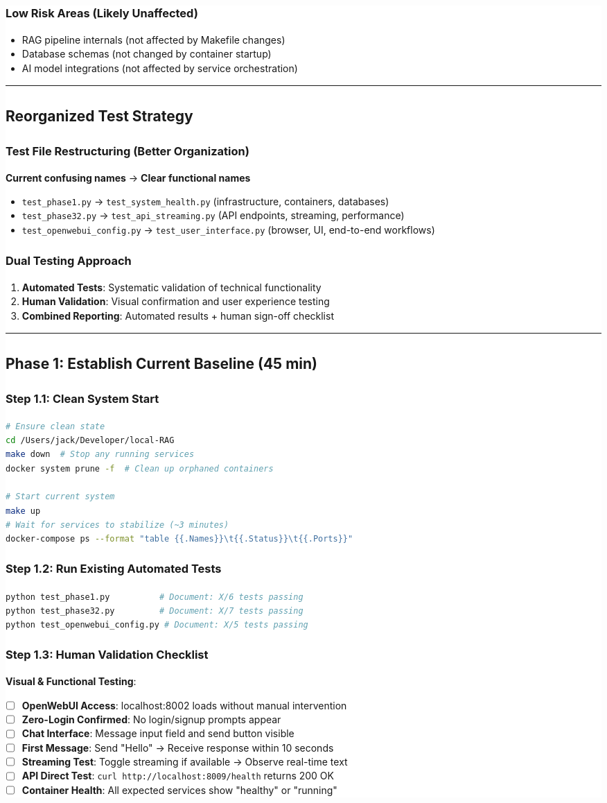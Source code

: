 ### **Low Risk Areas** (Likely Unaffected)
- RAG pipeline internals (not affected by Makefile changes)
- Database schemas (not changed by container startup)  
- AI model integrations (not affected by service orchestration)

---

## **Reorganized Test Strategy**

### **Test File Restructuring** (Better Organization)
**Current confusing names** → **Clear functional names**
- `test_phase1.py` → `test_system_health.py` (infrastructure, containers, databases)
- `test_phase32.py` → `test_api_streaming.py` (API endpoints, streaming, performance)  
- `test_openwebui_config.py` → `test_user_interface.py` (browser, UI, end-to-end workflows)

### **Dual Testing Approach**
1. **Automated Tests**: Systematic validation of technical functionality
2. **Human Validation**: Visual confirmation and user experience testing
3. **Combined Reporting**: Automated results + human sign-off checklist

---

## **Phase 1: Establish Current Baseline (45 min)**

### **Step 1.1: Clean System Start**
```bash
# Ensure clean state
cd /Users/jack/Developer/local-RAG
make down  # Stop any running services
docker system prune -f  # Clean up orphaned containers

# Start current system
make up
# Wait for services to stabilize (~3 minutes)
docker-compose ps --format "table {{.Names}}\t{{.Status}}\t{{.Ports}}"
```

### **Step 1.2: Run Existing Automated Tests**
```bash
python test_phase1.py          # Document: X/6 tests passing
python test_phase32.py         # Document: X/7 tests passing  
python test_openwebui_config.py # Document: X/5 tests passing
```

### **Step 1.3: Human Validation Checklist**
**Visual & Functional Testing**:
- [ ] **OpenWebUI Access**: localhost:8002 loads without manual intervention
- [ ] **Zero-Login Confirmed**: No login/signup prompts appear
- [ ] **Chat Interface**: Message input field and send button visible
- [ ] **First Message**: Send "Hello" → Receive response within 10 seconds
- [ ] **Streaming Test**: Toggle streaming if available → Observe real-time text
- [ ] **API Direct Test**: `curl http://localhost:8009/health` returns 200 OK
- [ ] **Container Health**: All expected services show "healthy" or "running"
